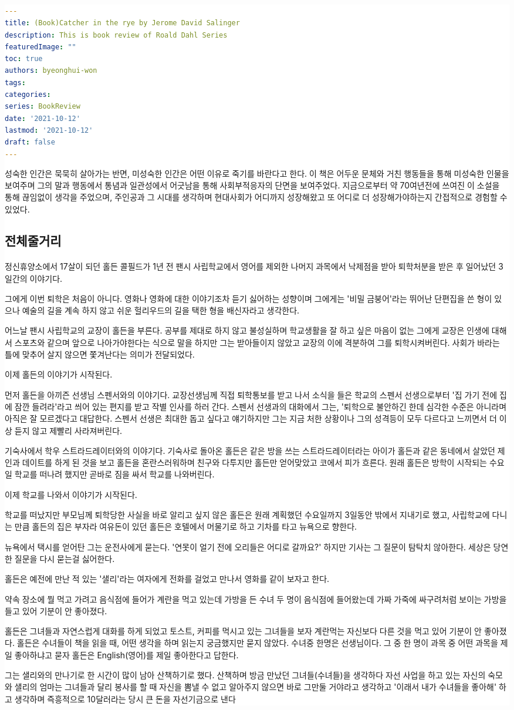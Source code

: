 ```yaml
---
title: (Book)Catcher in the rye by Jerome David Salinger
description: This is book review of Roald Dahl Series
featuredImage: ""
toc: true
authors: byeonghui-won
tags:
categories: 
series: BookReview
date: '2021-10-12'
lastmod: '2021-10-12'
draft: false
---
```


성숙한 인간은 묵묵히 살아가는 반면, 미성숙한 인간은 어떤 이유로 죽기를 바란다고 한다. 이 책은 어두운 문체와 거친 행동들을 통해 미성숙한 인물을 보여주며 그의 말과 행동에서 통념과 일관성에서 어긋남을 통해 사회부적응자의 단면을 보여주었다. 지금으로부터 약 70여년전에 쓰여진 이 소설을 통해 끊임없이 생각을 주었으며, 주인공과 그 시대를 생각하며 현대사회가 어디까지 성장해왔고 또 어디로 더 성장해가야하는지 간접적으로 경험할 수 있었다. 

## 전체줄거리 

정신휴양소에서 17살이 되던 홀든 콜필드가 1년 전 팬시 사립학교에서 영어를 제외한 나머지 과목에서 낙제점을 받아 퇴학처분을 받은 후 일어났던 3일간의 이야기다.  

그에게 이번 퇴학은 처음이 아니다. 영화나 영화에 대한 이야기조차 듣기 싫어하는 성향이며 그에게는 '비밀 금붕어'라는 뛰어난 단편집을 쓴 형이 있으나 예술의 길을 계속 하지 않고 쉬운 헐리우드의 길을 택한 형을 배신자라고 생각한다.  

어느날 팬시 사립학교의 교장이 홀든을 부른다. 공부를 제대로 하지 않고 불성실하며 학교생활을 잘 하고 싶은 마음이 없는 그에게 교장은 인생에 대해서 스포츠와 같으며 앞으로 나아가야한다는 식으로 말을 하지만 그는 받아들이지 않았고 교장의 이에 격분하여 그를 퇴학시켜버린다. 사회가 바라는 틀에 맞추어 살지 않으면 쫓겨난다는 의미가 전달되었다. 

이제 홀든의 이야기가 시작된다. 

먼저 홀든을 아끼즌 선생님 스펜서와의 이야기다. 교장선생님께 직접 퇴학통보를 받고 나서 소식을 들은 학교의 스펜서 선생으로부터 '집 가기 전에 집에 잠깐 들려라'라고 씌어 있는 편지를 받고 작별 인사를 하러 간다. 스펜서 선생과의 대화에서 그는, '퇴학으로 불안하긴 한데 심각한 수준은 아니라며 아직은 잘 모르겠다고 대답한다. 스펜서 선생은 최대한 돕고 싶다고 얘기하지만 그는 지금 처한 상황이나 그의 성격등이 모두 다르다고 느끼면서 더 이상 듣지 않고 제빨리 사라져버린다. 

기숙사에서 학우 스트라드레이터와의 이야기다. 기숙사로 돌아온 홀든은 같은 방을 쓰는 스트라드레이터라는 아이가 홀든과 같은 동네에서 살았던 제인과 데이트를 하게 된 것을 보고 홀든을 혼란스러워하며 친구와 다투지만 홀든만 얻어맞았고 코에서 피가 흐른다. 원래 홀든은 방학이 시작되는 수요일 학교를 떠나려 했지만 곧바로 짐을 싸서 학교를 나와버린다. 

이제 학교를 나와서 이야기가 시작된다. 

학교를 떠났지만 부모님께 퇴학당한 사실을 바로 알리고 싶지 않은 홀든은 원래 계획했던 수요일까지 3일동안 밖에서 지내기로 했고, 사립학교에 다니는 만큼 홀든의 집은 부자라 여유돈이 있던 홀든은 호텔에서 머물기로 하고 기차를 타고 뉴욕으로 향한다. 

뉴욕에서 택시를 얻어탄 그는 운전사에게 묻는다. '연못이 얼기 전에 오리들은 어디로 갈까요?' 하지만 기사는 그 질문이 탐탁치 않아한다. 세상은 당연한 질문을 다시 묻는걸 싫어한다.

홀든은 예전에 만난 적 있는 '샐리'라는 여자에게 전화를 걸었고 만나서 영화를 같이 보자고 한다. 

약속 장소에 뭘 먹고 가려고 음식점에 들어가 계란을 먹고 있는데 가방을 든 수녀 두 명이 음식점에 들어왔는데 가짜 가죽에 싸구려처럼 보이는 가방을 들고 있어 기분이 안 좋아졌다. 

홀든은 그녀들과 자연스럽게 대화를 하게 되었고 토스트, 커피를 먹시고 있는 그녀들을 보자 계란먹는 자신보다 다른 것을 먹고 있어 기분이 안 좋아졌다. 홀든은 수녀들이 책을 읽을 때, 어떤 생각을 하며 읽는지 궁금했지만 묻지 않았다. 수녀중 한명은 선생님이다. 그 중 한 명이 과목 중 어떤 과목을 제일 좋아하냐고 묻자 홀든은 English(영어)를 제일 좋아한다고 답한다. 

그는 샐리와의 만나기로 한 시간이 많이 남아 산책하기로 했다. 산책하며 방금 만났던 그녀들(수녀들)을 생각하다 자선 사업을 하고 있는 자신의 숙모와 샐리의 엄마는 그녀들과 달리 봉사를 할 때 자신을 뽐낼 수 없고 알아주지 않으면 바로 그만둘 거야라고 생각하고 '이래서 내가 수녀들을 좋아해' 하고 생각하며 즉흥적으로 10달러라는 당시 큰 돈을 자선기금으로 낸다
